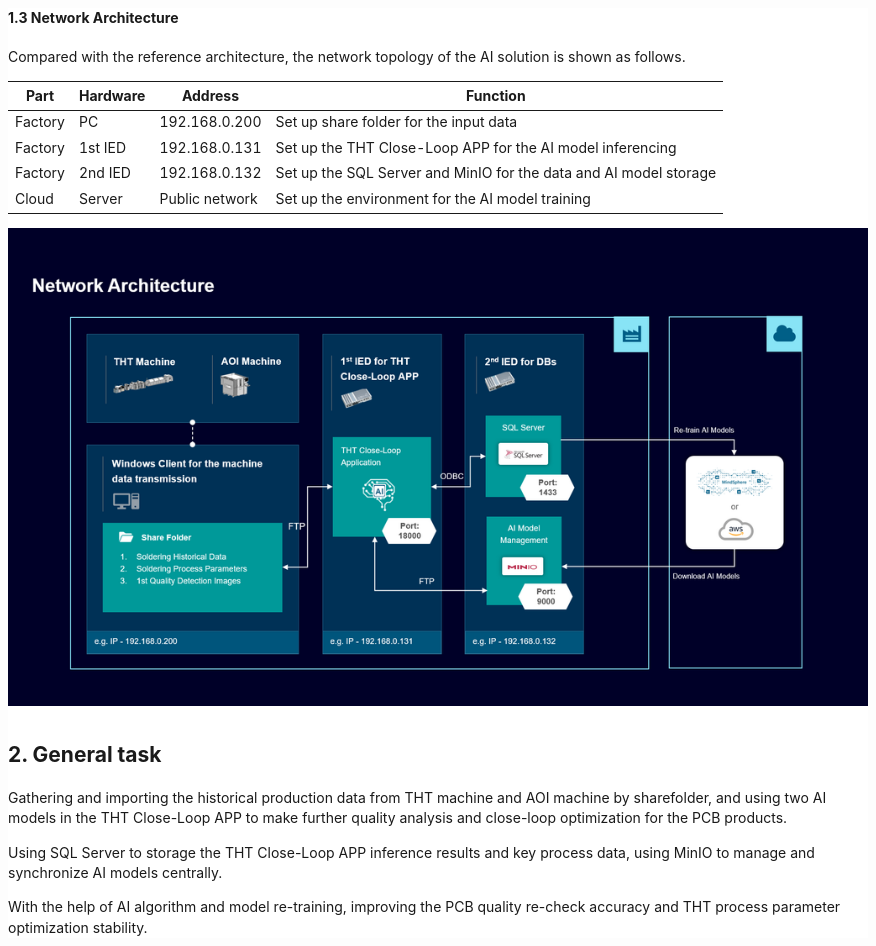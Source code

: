 #### 1.3 Network Architecture

Compared with the reference architecture, the network topology of the AI solution is shown as follows.

| Part    | Hardware | Address        | Function                                                     |
| ------- | -------- | -------------- | ------------------------------------------------------------ |
| Factory | PC       | 192.168.0.200  | Set up share folder for the input data                       |
| Factory | 1st IED  | 192.168.0.131  | Set up the THT Close-Loop APP for the AI model inferencing   |
| Factory | 2nd IED  | 192.168.0.132  | Set up the SQL Server and MinIO for the data and AI model storage |
| Cloud   | Server   | Public network | Set up the environment for the AI model training             |

![overview_networkarchitecture](docs/graphics/overview_networkarchitecture.png)



## 2. General task

Gathering and importing the historical production data from THT machine and AOI machine by sharefolder, and using two AI models in the THT Close-Loop APP to make further quality analysis and close-loop optimization for the PCB products.

Using SQL Server to storage the THT Close-Loop APP inference results and key process data, using MinIO to manage and synchronize AI models centrally.

With the help of AI algorithm and model re-training, improving the PCB quality re-check accuracy and THT process parameter optimization stability.
